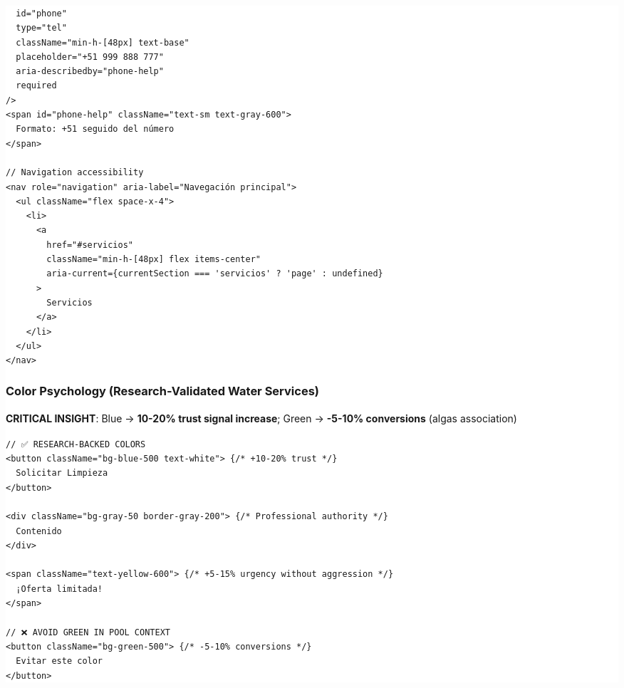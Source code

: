```tsx
  id="phone"
  type="tel"
  className="min-h-[48px] text-base"
  placeholder="+51 999 888 777"
  aria-describedby="phone-help"
  required
/>
<span id="phone-help" className="text-sm text-gray-600">
  Formato: +51 seguido del número
</span>

// Navigation accessibility  
<nav role="navigation" aria-label="Navegación principal">
  <ul className="flex space-x-4">
    <li>
      <a 
        href="#servicios" 
        className="min-h-[48px] flex items-center"
        aria-current={currentSection === 'servicios' ? 'page' : undefined}
      >
        Servicios
      </a>
    </li>
  </ul>
</nav>
```

### Color Psychology (Research-Validated Water Services)

**CRITICAL INSIGHT**: Blue → **10-20% trust signal increase**; Green → **-5-10% conversions** (algas association)

```tsx
// ✅ RESEARCH-BACKED COLORS
<button className="bg-blue-500 text-white"> {/* +10-20% trust */}
  Solicitar Limpieza
</button>

<div className="bg-gray-50 border-gray-200"> {/* Professional authority */}
  Contenido
</div>

<span className="text-yellow-600"> {/* +5-15% urgency without aggression */}
  ¡Oferta limitada!
</span>

// ❌ AVOID GREEN IN POOL CONTEXT
<button className="bg-green-500"> {/* -5-10% conversions */}
  Evitar este color
</button>
```
